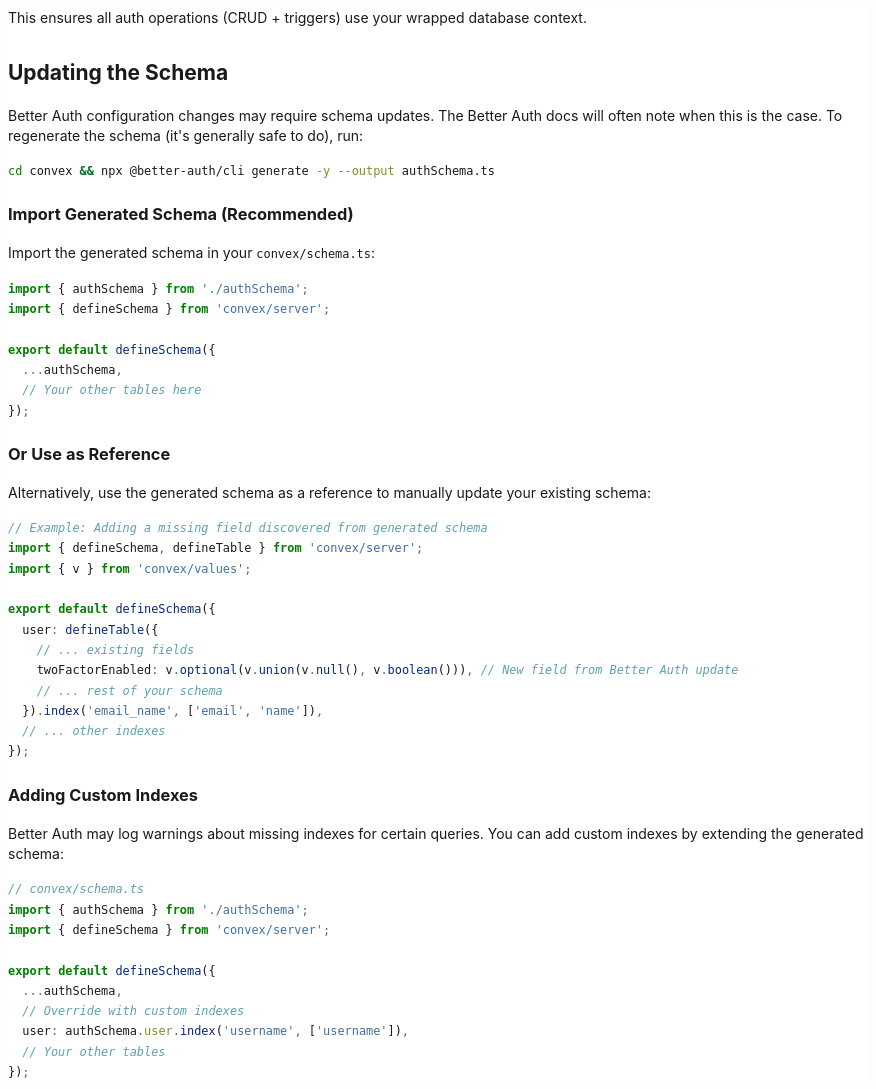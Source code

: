 This ensures all auth operations (CRUD + triggers) use your wrapped database context.

## Updating the Schema

Better Auth configuration changes may require schema updates. The Better Auth docs will often note when this is the case. To regenerate the schema (it's generally safe to do), run:

```bash
cd convex && npx @better-auth/cli generate -y --output authSchema.ts
```

### Import Generated Schema (Recommended)

Import the generated schema in your `convex/schema.ts`:

```ts
import { authSchema } from './authSchema';
import { defineSchema } from 'convex/server';

export default defineSchema({
  ...authSchema,
  // Your other tables here
});
```

### Or Use as Reference

Alternatively, use the generated schema as a reference to manually update your existing schema:

```ts
// Example: Adding a missing field discovered from generated schema
import { defineSchema, defineTable } from 'convex/server';
import { v } from 'convex/values';

export default defineSchema({
  user: defineTable({
    // ... existing fields
    twoFactorEnabled: v.optional(v.union(v.null(), v.boolean())), // New field from Better Auth update
    // ... rest of your schema
  }).index('email_name', ['email', 'name']),
  // ... other indexes
});
```

### Adding Custom Indexes

Better Auth may log warnings about missing indexes for certain queries. You can add custom indexes by extending the generated schema:

```ts
// convex/schema.ts
import { authSchema } from './authSchema';
import { defineSchema } from 'convex/server';

export default defineSchema({
  ...authSchema,
  // Override with custom indexes
  user: authSchema.user.index('username', ['username']),
  // Your other tables
});
```
